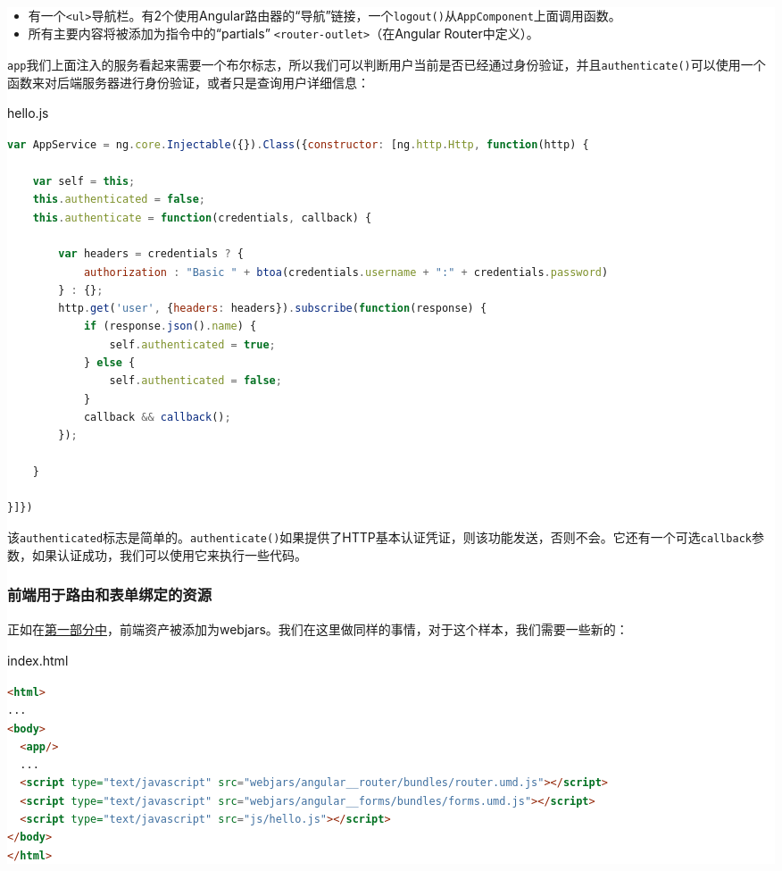 - 有一个`<ul>`导航栏。有2个使用Angular路由器的“导航”链接，一个`logout()`从`AppComponent`上面调用函数。
- 所有主要内容将被添加为指令中的“partials” `<router-outlet>`（在Angular Router中定义）。

`app`我们上面注入的服务看起来需要一个布尔标志，所以我们可以判断用户当前是否已经通过身份验证，并且`authenticate()`可以使用一个函数来对后端服务器进行身份验证，或者只是查询用户详细信息：

hello.js

```javascript
var AppService = ng.core.Injectable({}).Class({constructor: [ng.http.Http, function(http) {

    var self = this;
    this.authenticated = false;
    this.authenticate = function(credentials, callback) {

        var headers = credentials ? {
            authorization : "Basic " + btoa(credentials.username + ":" + credentials.password)
        } : {};
        http.get('user', {headers: headers}).subscribe(function(response) {
            if (response.json().name) {
                self.authenticated = true;
            } else {
                self.authenticated = false;
            }
            callback && callback();
        });

    }

}]})
```

该`authenticated`标志是简单的。`authenticate()`如果提供了HTTP基本认证凭证，则该功能发送，否则不会。它还有一个可选`callback`参数，如果认证成功，我们可以使用它来执行一些代码。

### 前端用于路由和表单绑定的资源

正如在[第一部分中](https://spring.io/guides/tutorials/spring-security-and-angular-js/#_spring_and_angular_js_a_secure_single_page_application)，前端资产被添加为webjars。我们在这里做同样的事情，对于这个样本，我们需要一些新的：

index.html

```html
<html>
...
<body>
  <app/>
  ...
  <script type="text/javascript" src="webjars/angular__router/bundles/router.umd.js"></script>
  <script type="text/javascript" src="webjars/angular__forms/bundles/forms.umd.js"></script>
  <script type="text/javascript" src="js/hello.js"></script>
</body>
</html>
```
